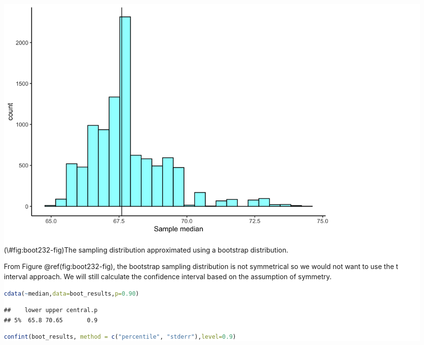 <img src="23-Bootstrap_files/figure-html/boot232-fig-1.png" alt="The sampling distribution approximated using a bootstrap distribution." width="672" />
<p class="caption">(\#fig:boot232-fig)The sampling distribution approximated using a bootstrap distribution.</p>
</div>

From Figure \@ref(fig:boot232-fig), the bootstrap sampling distribution is not symmetrical so we would not want to use the t interval approach. We will still calculate the confidence interval based on the assumption of symmetry. 



```r
cdata(~median,data=boot_results,p=0.90)
```

```
##    lower upper central.p
## 5%  65.8 70.65       0.9
```


```r
confint(boot_results, method = c("percentile", "stderr"),level=0.9)
```
